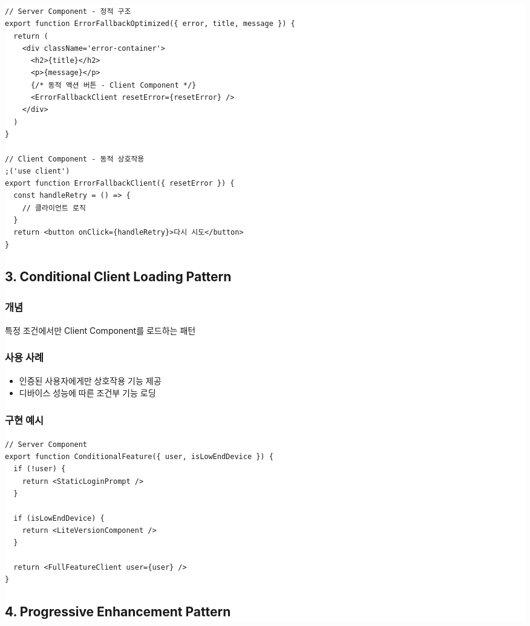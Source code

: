 ```tsx
// Server Component - 정적 구조
export function ErrorFallbackOptimized({ error, title, message }) {
  return (
    <div className='error-container'>
      <h2>{title}</h2>
      <p>{message}</p>
      {/* 동적 액션 버튼 - Client Component */}
      <ErrorFallbackClient resetError={resetError} />
    </div>
  )
}

// Client Component - 동적 상호작용
;('use client')
export function ErrorFallbackClient({ resetError }) {
  const handleRetry = () => {
    // 클라이언트 로직
  }
  return <button onClick={handleRetry}>다시 시도</button>
}
```

## 3. Conditional Client Loading Pattern

### 개념

특정 조건에서만 Client Component를 로드하는 패턴

### 사용 사례

- 인증된 사용자에게만 상호작용 기능 제공
- 디바이스 성능에 따른 조건부 기능 로딩

### 구현 예시

```tsx
// Server Component
export function ConditionalFeature({ user, isLowEndDevice }) {
  if (!user) {
    return <StaticLoginPrompt />
  }

  if (isLowEndDevice) {
    return <LiteVersionComponent />
  }

  return <FullFeatureClient user={user} />
}
```

## 4. Progressive Enhancement Pattern
